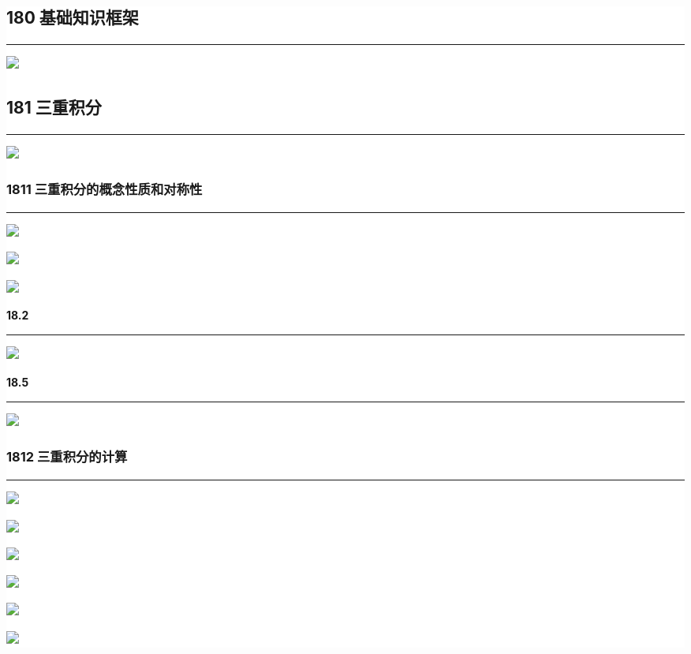 ## 180 基础知识框架

---

![](https://bu.dusays.com/2023/09/12/650025b286cb9.png)

## 181 三重积分

---

![](https://bu.dusays.com/2023/09/12/65002615d4d53.png)

### 1811 三重积分的概念性质和对称性

---

![](https://bu.dusays.com/2023/09/12/65002625d3cea.png)

![](https://bu.dusays.com/2023/09/12/650026c3ae48d.png)

![](https://bu.dusays.com/2023/09/12/650026c4e6e40.png)

**18.2**

---

![](https://bu.dusays.com/2023/09/12/650027395993f.png)

**18.5**

---

![](https://bu.dusays.com/2023/09/12/6500273dcd23d.png)

### 1812 三重积分的计算

---

![](https://bu.dusays.com/2023/09/12/650027827062c.png)

![](https://bu.dusays.com/2023/09/12/6500279d21b32.png)

![](https://bu.dusays.com/2023/09/12/650027a0c56a0.png)

![](https://bu.dusays.com/2023/09/12/650027a5a244f.png)

![](https://bu.dusays.com/2023/09/12/650027aba7cb4.png)

![](https://bu.dusays.com/2023/09/12/650027b292b78.png)
